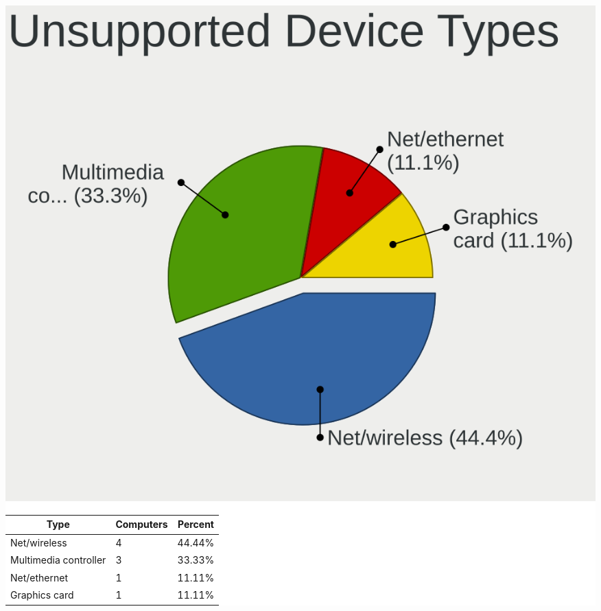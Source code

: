 ![Unsupported Device Types](./images/pie_chart/device_unsupported_type.svg)


| Type                  | Computers | Percent |
|-----------------------|-----------|---------|
| Net/wireless          | 4         | 44.44%  |
| Multimedia controller | 3         | 33.33%  |
| Net/ethernet          | 1         | 11.11%  |
| Graphics card         | 1         | 11.11%  |

